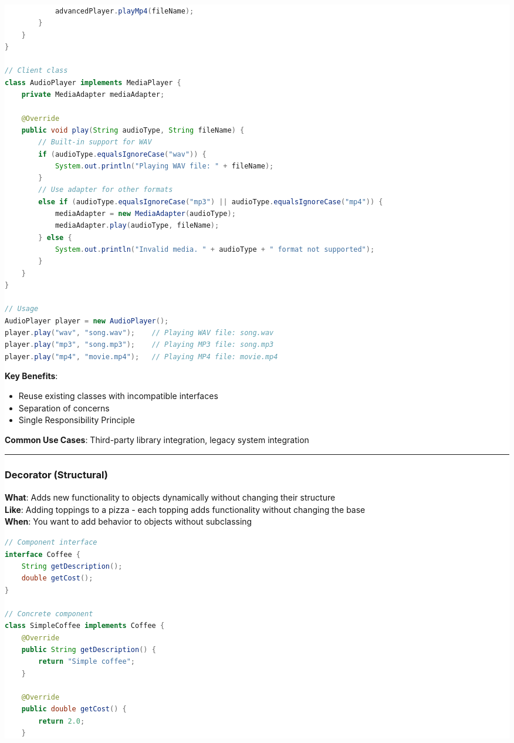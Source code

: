 ```java
            advancedPlayer.playMp4(fileName);
        }
    }
}

// Client class
class AudioPlayer implements MediaPlayer {
    private MediaAdapter mediaAdapter;
    
    @Override
    public void play(String audioType, String fileName) {
        // Built-in support for WAV
        if (audioType.equalsIgnoreCase("wav")) {
            System.out.println("Playing WAV file: " + fileName);
        }
        // Use adapter for other formats
        else if (audioType.equalsIgnoreCase("mp3") || audioType.equalsIgnoreCase("mp4")) {
            mediaAdapter = new MediaAdapter(audioType);
            mediaAdapter.play(audioType, fileName);
        } else {
            System.out.println("Invalid media. " + audioType + " format not supported");
        }
    }
}

// Usage
AudioPlayer player = new AudioPlayer();
player.play("wav", "song.wav");    // Playing WAV file: song.wav
player.play("mp3", "song.mp3");    // Playing MP3 file: song.mp3
player.play("mp4", "movie.mp4");   // Playing MP4 file: movie.mp4
```

**Key Benefits**:
- Reuse existing classes with incompatible interfaces
- Separation of concerns
- Single Responsibility Principle

**Common Use Cases**: Third-party library integration, legacy system integration

---

### Decorator (Structural)
**What**: Adds new functionality to objects dynamically without changing their structure  
**Like**: Adding toppings to a pizza - each topping adds functionality without changing the base  
**When**: You want to add behavior to objects without subclassing

```java
// Component interface
interface Coffee {
    String getDescription();
    double getCost();
}

// Concrete component
class SimpleCoffee implements Coffee {
    @Override
    public String getDescription() {
        return "Simple coffee";
    }
    
    @Override
    public double getCost() {
        return 2.0;
    }
```